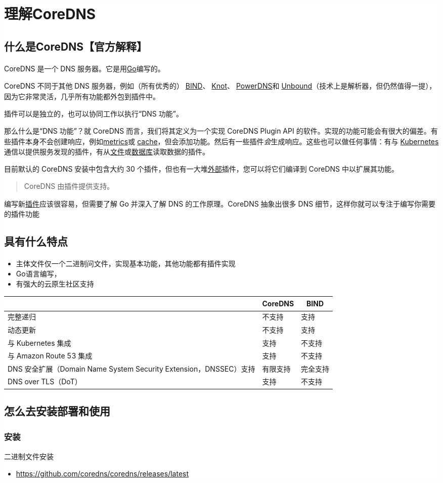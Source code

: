 # 理解CoreDNS

## 什么是CoreDNS【官方解释】

CoreDNS 是一个 DNS 服务器。它是用[Go](https://golang.org/)编写的。

CoreDNS 不同于其他 DNS 服务器，例如（所有优秀的） [BIND](https://www.isc.org/bind/)、 [Knot](https://www.knot-dns.cz/)、 [PowerDNS](https://www.powerdns.com/)和 [Unbound](https://www.unbound.net/)（技术上是解析器，但仍然值得一提），因为它非常灵活，几乎所有功能都外包到插件中。

插件可以是独立的，也可以协同工作以执行“DNS 功能”。

那么什么是“DNS 功能”？就 CoreDNS 而言，我们将其定义为一个实现 CoreDNS Plugin API 的软件。实现的功能可能会有很大的偏差。有些插件本身不会创建响应，例如[metrics](https://coredns.io/plugins/metrics)或 [cache](https://coredns.io/plugins/cache)，但会添加功能。然后有一些插件*会*生成响应。这些也可以做任何事情：有与 [Kubernetes](https://coredns.io/plugins/kubernetes)通信以提供服务发现的插件，有从[文件](https://coredns.io/plugins/file)或[数据库](https://coredns.io/explugins/pdsql)读取数据的插件。

目前默认的 CoreDNS 安装中包含大约 30 个插件，但也有一大堆[外部](https://coredns.io/explugins)插件，您可以将它们编译到 CoreDNS 中以扩展其功能。

> CoreDNS 由插件提供支持。

编写新[插件](https://coredns.io/manual/toc/#writing-plugins)应该很容易，但需要了解 Go 并深入了解 DNS 的工作原理。CoreDNS 抽象出很多 DNS 细节，这样你就可以专注于编写你需要的插件功能



## 具有什么特点

- 主体文件仅一个二进制问文件，实现基本功能，其他功能都有插件实现
- Go语言编写，
- 有强大的云原生社区支持

|                                                              | CoreDNS  | BIND     |
| ------------------------------------------------------------ | -------- | -------- |
| 完整递归                                                     | 不支持   | 支持     |
| 动态更新                                                     | 不支持   | 支持     |
| 与 Kubernetes 集成                                           | 支持     | 不支持   |
| 与 Amazon Route 53 集成                                      | 支持     | 不支持   |
| DNS 安全扩展（Domain Name System Security Extension，DNSSEC）支持 | 有限支持 | 完全支持 |
| DNS over TLS（DoT）                                          | 支持     | 不支持   |



## 怎么去安装部署和使用

### 安装

二进制文件安装

- https://github.com/coredns/coredns/releases/latest
